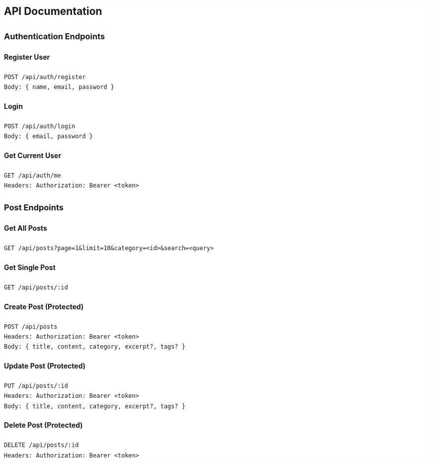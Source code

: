 ## API Documentation

### Authentication Endpoints

#### Register User
```
POST /api/auth/register
Body: { name, email, password }
```

#### Login
```
POST /api/auth/login
Body: { email, password }
```

#### Get Current User
```
GET /api/auth/me
Headers: Authorization: Bearer <token>
```

### Post Endpoints

#### Get All Posts
```
GET /api/posts?page=1&limit=10&category=<id>&search=<query>
```

#### Get Single Post
```
GET /api/posts/:id
```

#### Create Post (Protected)
```
POST /api/posts
Headers: Authorization: Bearer <token>
Body: { title, content, category, excerpt?, tags? }
```

#### Update Post (Protected)
```
PUT /api/posts/:id
Headers: Authorization: Bearer <token>
Body: { title, content, category, excerpt?, tags? }
```

#### Delete Post (Protected)
```
DELETE /api/posts/:id
Headers: Authorization: Bearer <token>
```
